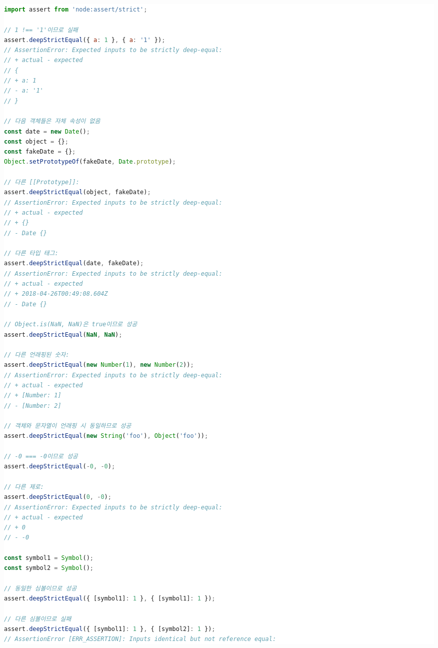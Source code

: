 ```js
import assert from 'node:assert/strict';

// 1 !== '1'이므로 실패
assert.deepStrictEqual({ a: 1 }, { a: '1' });
// AssertionError: Expected inputs to be strictly deep-equal:
// + actual - expected
// {
// + a: 1
// - a: '1'
// }

// 다음 객체들은 자체 속성이 없음
const date = new Date();
const object = {};
const fakeDate = {};
Object.setPrototypeOf(fakeDate, Date.prototype);

// 다른 [[Prototype]]:
assert.deepStrictEqual(object, fakeDate);
// AssertionError: Expected inputs to be strictly deep-equal:
// + actual - expected
// + {}
// - Date {}

// 다른 타입 태그:
assert.deepStrictEqual(date, fakeDate);
// AssertionError: Expected inputs to be strictly deep-equal:
// + actual - expected
// + 2018-04-26T00:49:08.604Z
// - Date {}

// Object.is(NaN, NaN)은 true이므로 성공
assert.deepStrictEqual(NaN, NaN);

// 다른 언래핑된 숫자:
assert.deepStrictEqual(new Number(1), new Number(2));
// AssertionError: Expected inputs to be strictly deep-equal:
// + actual - expected
// + [Number: 1]
// - [Number: 2]

// 객체와 문자열이 언래핑 시 동일하므로 성공
assert.deepStrictEqual(new String('foo'), Object('foo'));

// -0 === -0이므로 성공
assert.deepStrictEqual(-0, -0);

// 다른 제로:
assert.deepStrictEqual(0, -0);
// AssertionError: Expected inputs to be strictly deep-equal:
// + actual - expected
// + 0
// - -0

const symbol1 = Symbol();
const symbol2 = Symbol();

// 동일한 심볼이므로 성공
assert.deepStrictEqual({ [symbol1]: 1 }, { [symbol1]: 1 });

// 다른 심볼이므로 실패
assert.deepStrictEqual({ [symbol1]: 1 }, { [symbol2]: 1 });
// AssertionError [ERR_ASSERTION]: Inputs identical but not reference equal:
```